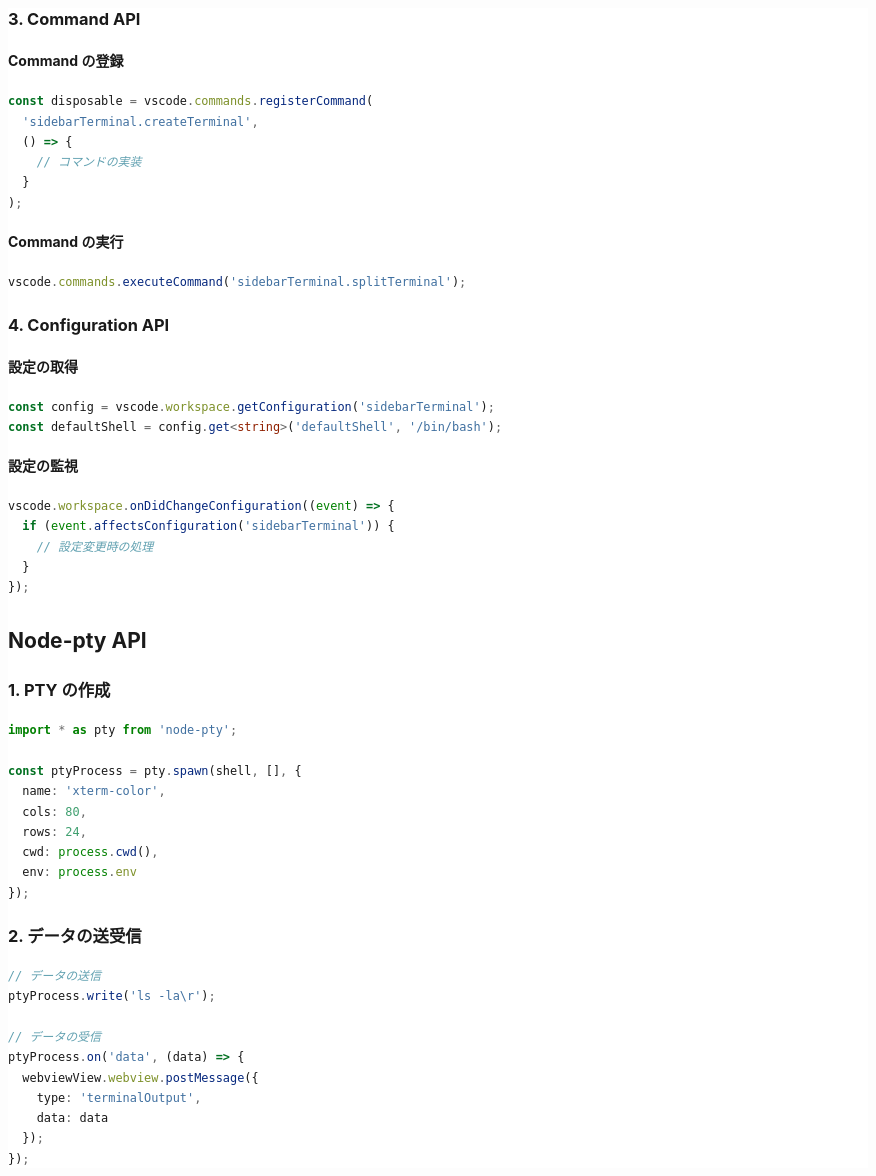 ### 3. Command API

#### Command の登録
```typescript
const disposable = vscode.commands.registerCommand(
  'sidebarTerminal.createTerminal',
  () => {
    // コマンドの実装
  }
);
```

#### Command の実行
```typescript
vscode.commands.executeCommand('sidebarTerminal.splitTerminal');
```

### 4. Configuration API

#### 設定の取得
```typescript
const config = vscode.workspace.getConfiguration('sidebarTerminal');
const defaultShell = config.get<string>('defaultShell', '/bin/bash');
```

#### 設定の監視
```typescript
vscode.workspace.onDidChangeConfiguration((event) => {
  if (event.affectsConfiguration('sidebarTerminal')) {
    // 設定変更時の処理
  }
});
```

## Node-pty API

### 1. PTY の作成
```typescript
import * as pty from 'node-pty';

const ptyProcess = pty.spawn(shell, [], {
  name: 'xterm-color',
  cols: 80,
  rows: 24,
  cwd: process.cwd(),
  env: process.env
});
```

### 2. データの送受信
```typescript
// データの送信
ptyProcess.write('ls -la\r');

// データの受信
ptyProcess.on('data', (data) => {
  webviewView.webview.postMessage({
    type: 'terminalOutput',
    data: data
  });
});
```

